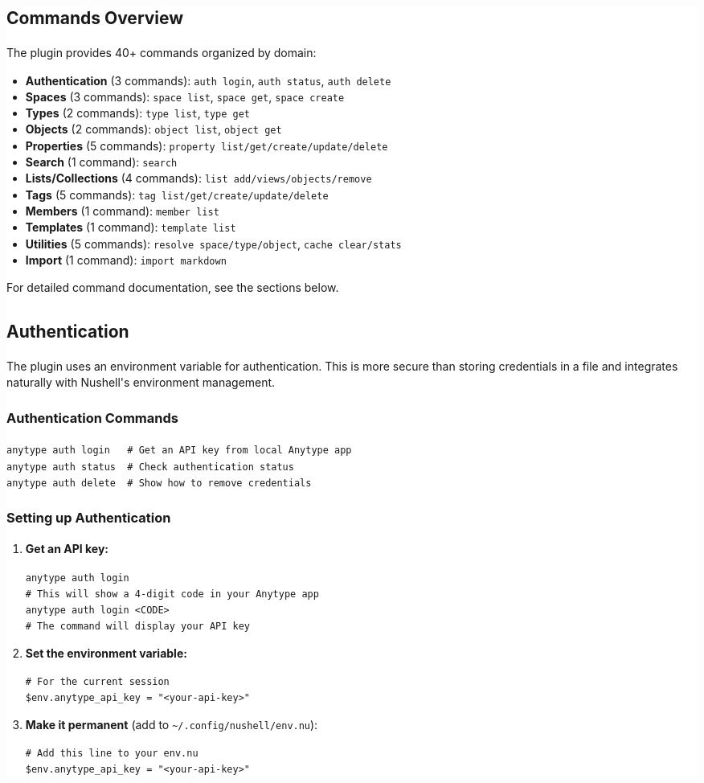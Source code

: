 ## Commands Overview

The plugin provides 40+ commands organized by domain:

- **Authentication** (3 commands): `auth login`, `auth status`, `auth delete`
- **Spaces** (3 commands): `space list`, `space get`, `space create`
- **Types** (2 commands): `type list`, `type get`
- **Objects** (2 commands): `object list`, `object get`
- **Properties** (5 commands): `property list/get/create/update/delete`
- **Search** (1 command): `search`
- **Lists/Collections** (4 commands): `list add/views/objects/remove`
- **Tags** (5 commands): `tag list/get/create/update/delete`
- **Members** (1 command): `member list`
- **Templates** (1 command): `template list`
- **Utilities** (5 commands): `resolve space/type/object`, `cache clear/stats`
- **Import** (1 command): `import markdown`

For detailed command documentation, see the sections below.

## Authentication

The plugin uses an environment variable for authentication. This is more secure than storing credentials in a file and integrates naturally with Nushell's environment management.

### Authentication Commands

```nushell
anytype auth login   # Get an API key from local Anytype app
anytype auth status  # Check authentication status
anytype auth delete  # Show how to remove credentials
```

### Setting up Authentication

1. **Get an API key:**
   ```nushell
   anytype auth login
   # This will show a 4-digit code in your Anytype app
   anytype auth login <CODE>
   # The command will display your API key
   ```

2. **Set the environment variable:**
   ```nushell
   # For the current session
   $env.anytype_api_key = "<your-api-key>"
   ```

3. **Make it permanent** (add to `~/.config/nushell/env.nu`):
   ```nushell
   # Add this line to your env.nu
   $env.anytype_api_key = "<your-api-key>"
   ```
